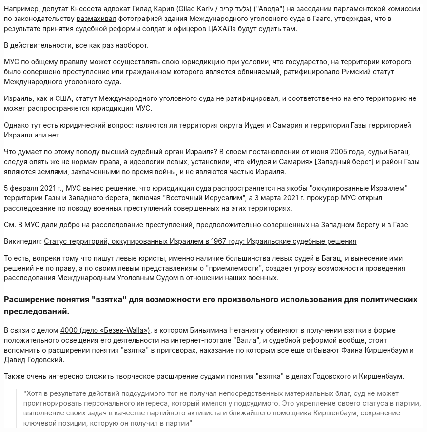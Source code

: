 Например, депутат Кнессета адвокат Гилад Карив (Gilad Kariv / גלעד קריב) ("Авода") на заседании парламентской комиссии по законодательству [размахивал](https://www.9tv.co.il/item/60301) фотографией здания Международного уголовного суда в Гааге, утверждая, что в результате принятия судебной реформы солдат и офицеров ЦАХАЛа будут судить там.

В действительности, все как раз наоборот.

МУС по общему правилу может осуществлять свою юрисдикцию при условии, что государство, на территории которого было совершено преступление или гражданином которого является обвиняемый, ратифицировало Римский статут Международного уголовного суда.

Израиль, как и США, статут Международного уголовного суда не ратифицировал, и соответственно на его территорию не может распространяется юрисдикция МУС.

Однако тут есть юридический вопрос: являются ли территория округа Иудея и Самария и территория Газы территорией Израиля или нет.

Что думает по этому поводу высший судебный орган Израиля? В своем постановлении от июня 2005 года, судьи Багац, следуя опять же не нормам права, а идеологии левых, установили, что «Иудея и Самария» [Западный берег] и район Газы являются землями, захваченными во время войны, и не являются частью Израиля.

5 февраля 2021 г., МУС вынес решение, что юрисдикция суда распространяется на якобы "оккупированные Израилем" территории Газы и  Западного берега, включая "Восточный Иерусалим", а 3 марта 2021 г. прокурор МУС открыл расследование по поводу военных преступлений совершенных на этих территориях.

См. [В МУС дали добро на расследование преступлений, предположительно совершенных на Западном берегу и в Газе](https://news.un.org/ru/story/2021/02/1396002)

Википедия: [Статус территорий, оккупированных Израилем в 1967 году: Израильские судебные решения](https://ru.wikipedia.org/wiki/%D0%A1%D1%82%D0%B0%D1%82%D1%83%D1%81_%D1%82%D0%B5%D1%80%D1%80%D0%B8%D1%82%D0%BE%D1%80%D0%B8%D0%B9,_%D0%BE%D0%BA%D0%BA%D1%83%D0%BF%D0%B8%D1%80%D0%BE%D0%B2%D0%B0%D0%BD%D0%BD%D1%8B%D1%85_%D0%98%D0%B7%D1%80%D0%B0%D0%B8%D0%BB%D0%B5%D0%BC_%D0%B2_1967_%D0%B3%D0%BE%D0%B4%D1%83)

То есть, вопреки тому что пишут левые юристы, именно наличие большинства левых судей в Багац, и вынесение ими решений не по праву, а по своим левым представлениям о "приемлемости", создает угрозу возможности проведения расследования Международным Уголовным Судом в отношении наших военных.

### Расширение понятия "взятка" для возможности его произвольного использования для политических преследований.

В связи с делом [4000 (дело «Безек-Walla»)](https://ru.wikipedia.org/wiki/%D0%A3%D0%B3%D0%BE%D0%BB%D0%BE%D0%B2%D0%BD%D1%8B%D0%B5_%D1%80%D0%B0%D1%81%D1%81%D0%BB%D0%B5%D0%B4%D0%BE%D0%B2%D0%B0%D0%BD%D0%B8%D1%8F_%D1%81_%D1%83%D1%87%D0%B0%D1%81%D1%82%D0%B8%D0%B5%D0%BC_%D0%91%D0%B5%D0%BD%D1%8C%D1%8F%D0%BC%D0%B8%D0%BD%D0%B0_%D0%9D%D0%B5%D1%82%D0%B0%D0%BD%D0%B8%D1%8F%D0%B3%D1%83#%D0%94%D0%B5%D0%BB%D0%BE_4000_(%D0%B4%D0%B5%D0%BB%D0%BE_%C2%AB%D0%91%D0%B5%D0%B7%D0%B5%D0%BA-Walla%C2%BB[10])), в котором Биньямина Нетаниягу обвиняют в получении взятки в форме положительного освещения его деятельности на интернет-портале "Валла",  и судебной реформой вообще, стоит вспомнить о расширении понятия "взятка" в приговорах, наказание по которым все еще отбывают [Фаина Киршенбаум](https://ru.wikipedia.org/wiki/%D0%9A%D0%B8%D1%80%D1%88%D0%B5%D0%BD%D0%B1%D0%B0%D1%83%D0%BC,_%D0%A4%D0%B0%D0%B8%D0%BD%D0%B0) и Давид Годовский.

Также очень интересно сложить творческое расширение судами понятия "взятка" в делах Годовского и Киршенбаум.

> "Хотя в результате действий подсудимого тот не получал непосредственных материальных благ, суд не может проигнорировать персонального интереса, который имелся у подсудимого. Это укрепление своего статуса в партии, выполнение своих задач в качестве партийного активиста и ближайшего помощника Киршенбаум, сохранение ключевой позиции, которую он получил в партии"
